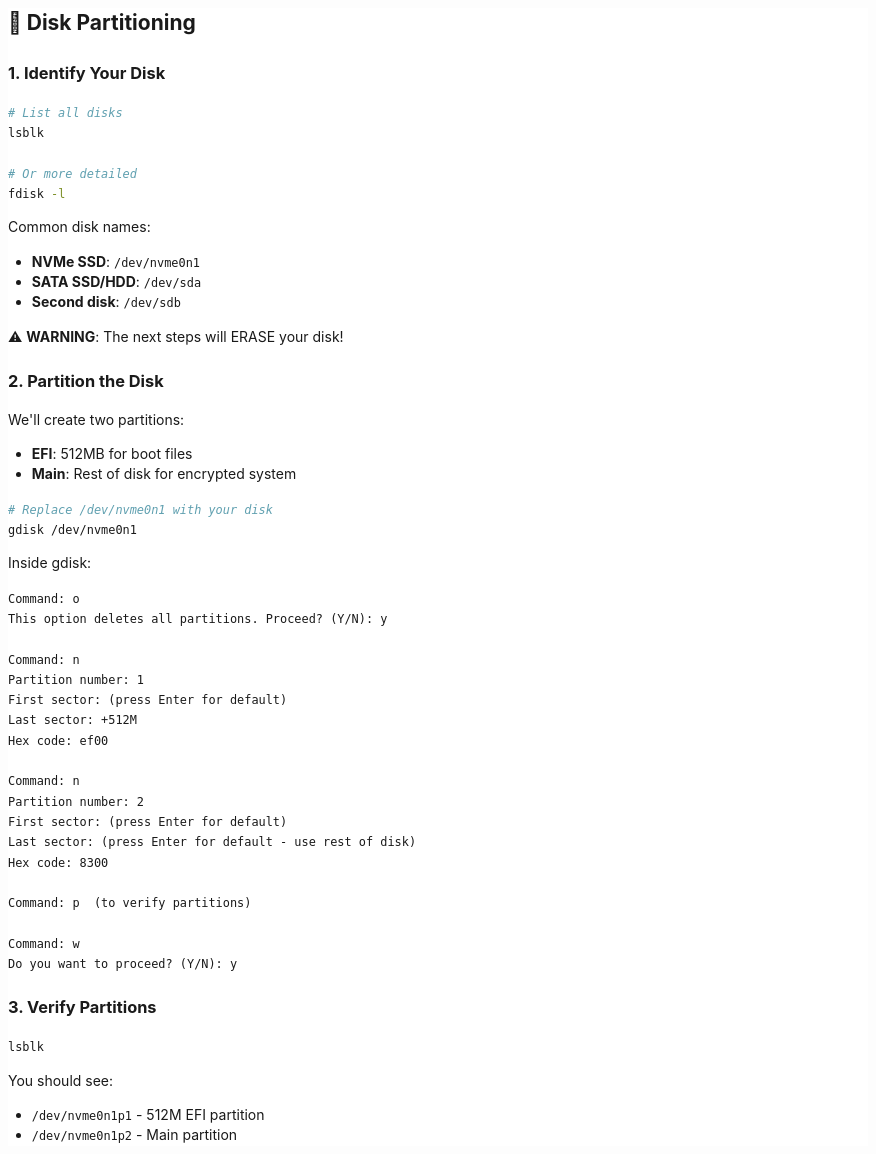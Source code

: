 ## 💾 Disk Partitioning

### 1. Identify Your Disk
```bash
# List all disks
lsblk

# Or more detailed
fdisk -l
```

Common disk names:
- **NVMe SSD**: `/dev/nvme0n1`
- **SATA SSD/HDD**: `/dev/sda`
- **Second disk**: `/dev/sdb`

⚠️ **WARNING**: The next steps will ERASE your disk!

### 2. Partition the Disk
We'll create two partitions:
- **EFI**: 512MB for boot files
- **Main**: Rest of disk for encrypted system

```bash
# Replace /dev/nvme0n1 with your disk
gdisk /dev/nvme0n1
```

Inside gdisk:
```
Command: o
This option deletes all partitions. Proceed? (Y/N): y

Command: n
Partition number: 1
First sector: (press Enter for default)
Last sector: +512M
Hex code: ef00

Command: n
Partition number: 2
First sector: (press Enter for default)
Last sector: (press Enter for default - use rest of disk)
Hex code: 8300

Command: p  (to verify partitions)

Command: w
Do you want to proceed? (Y/N): y
```

### 3. Verify Partitions
```bash
lsblk
```
You should see:
- `/dev/nvme0n1p1` - 512M EFI partition
- `/dev/nvme0n1p2` - Main partition
